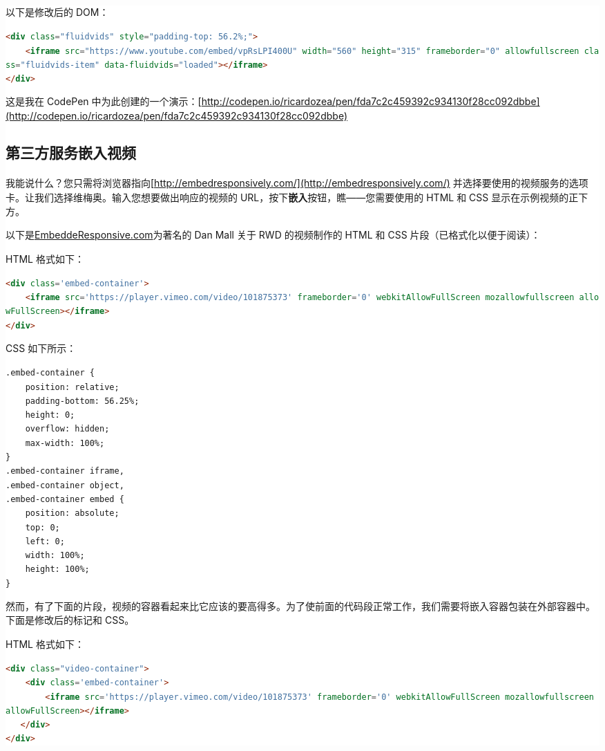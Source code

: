 以下是修改后的 DOM：

```html
<div class="fluidvids" style="padding-top: 56.2%;">
    <iframe src="https://www.youtube.com/embed/vpRsLPI400U" width="560" height="315" frameborder="0" allowfullscreen class="fluidvids-item" data-fluidvids="loaded"></iframe>
</div>
```

这是我在 CodePen 中为此创建的一个演示：[http://codepen.io/ricardozea/pen/fda7c2c459392c934130f28cc092dbbe](http://codepen.io/ricardozea/pen/fda7c2c459392c934130f28cc092dbbe)

## 第三方服务嵌入视频

我能说什么？您只需将浏览器指向[http://embedresponsively.com/](http://embedresponsively.com/) 并选择要使用的视频服务的选项卡。让我们选择维梅奥。输入您想要做出响应的视频的 URL，按下**嵌入**按钮，瞧——您需要使用的 HTML 和 CSS 显示在示例视频的正下方。

以下是[EmbeddeResponsive.com](http://embedresponsively.com)为著名的 Dan Mall 关于 RWD 的视频制作的 HTML 和 CSS 片段（已格式化以便于阅读）：

HTML 格式如下：

```html
<div class='embed-container'>
    <iframe src='https://player.vimeo.com/video/101875373' frameborder='0' webkitAllowFullScreen mozallowfullscreen allowFullScreen></iframe>
</div>
```

CSS 如下所示：

```html
.embed-container {
    position: relative;
    padding-bottom: 56.25%;
    height: 0;
    overflow: hidden;
    max-width: 100%;
}
.embed-container iframe,
.embed-container object,
.embed-container embed {
    position: absolute;
    top: 0;
    left: 0;
    width: 100%;
    height: 100%;
}
```

然而，有了下面的片段，视频的容器看起来比它应该的要高得多。为了使前面的代码段正常工作，我们需要将嵌入容器包装在外部容器中。下面是修改后的标记和 CSS。

HTML 格式如下：

```html
<div class="video-container">
    <div class='embed-container'>
        <iframe src='https://player.vimeo.com/video/101875373' frameborder='0' webkitAllowFullScreen mozallowfullscreen allowFullScreen></iframe>
   </div>
</div>

```
